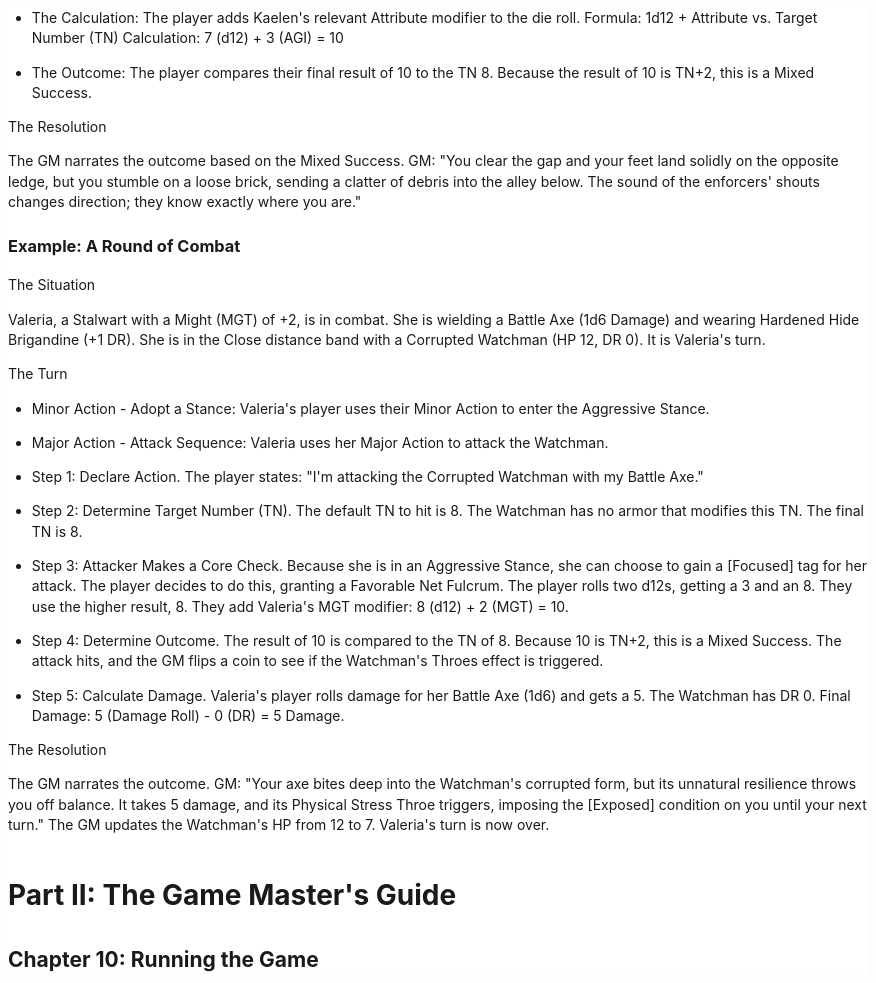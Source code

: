 - The Calculation: The player adds Kaelen's relevant Attribute modifier to the die roll. Formula: 1d12 + Attribute vs. Target Number (TN) Calculation: 7 (d12) + 3 (AGI) = 10

- The Outcome: The player compares their final result of 10 to the TN 8. Because the result of 10 is TN+2, this is a Mixed Success.

The Resolution

The GM narrates the outcome based on the Mixed Success. GM: "You clear the gap and your feet land solidly on the opposite ledge, but you stumble on a loose brick, sending a clatter of debris into the alley below. The sound of the enforcers' shouts changes direction; they know exactly where you are."

### Example: A Round of Combat

The Situation

Valeria, a Stalwart with a Might (MGT) of +2, is in combat. She is wielding a Battle Axe (1d6 Damage) and wearing Hardened Hide Brigandine (+1 DR). She is in the Close distance band with a Corrupted Watchman (HP 12, DR 0). It is Valeria's turn.

The Turn

- Minor Action - Adopt a Stance: Valeria's player uses their Minor Action to enter the Aggressive Stance.

- Major Action - Attack Sequence: Valeria uses her Major Action to attack the Watchman.

- Step 1: Declare Action. The player states: "I'm attacking the Corrupted Watchman with my Battle Axe."

- Step 2: Determine Target Number (TN). The default TN to hit is 8. The Watchman has no armor that modifies this TN. The final TN is 8.

- Step 3: Attacker Makes a Core Check. Because she is in an Aggressive Stance, she can choose to gain a [Focused] tag for her attack. The player decides to do this, granting a Favorable Net Fulcrum. The player rolls two d12s, getting a 3 and an 8. They use the higher result, 8. They add Valeria's MGT modifier: 8 (d12) + 2 (MGT) = 10.

- Step 4: Determine Outcome. The result of 10 is compared to the TN of 8. Because 10 is TN+2, this is a Mixed Success. The attack hits, and the GM flips a coin to see if the Watchman's Throes effect is triggered.

- Step 5: Calculate Damage. Valeria's player rolls damage for her Battle Axe (1d6) and gets a 5. The Watchman has DR 0. Final Damage: 5 (Damage Roll) - 0 (DR) = 5 Damage.

The Resolution

The GM narrates the outcome. GM: "Your axe bites deep into the Watchman's corrupted form, but its unnatural resilience throws you off balance. It takes 5 damage, and its Physical Stress Throe triggers, imposing the [Exposed] condition on you until your next turn." The GM updates the Watchman's HP from 12 to 7. Valeria's turn is now over.

# Part II: The Game Master's Guide

## Chapter 10: Running the Game


[^1]: A note on foundational debts: This book—and the thinking that made it possible—would not exist without Sir Terry Pratchett. His Discworld novels taught me that systems could be examined with rigor and love simultaneously, that footnotes could be architecture, that stories operate on their own physics. The concept of "narrativium" (the elemental substance of Story) shapes how I understand emergence, meaning-making, and the relationship between rules and play. I never met the man, but his work fundamentally rewired my cognitive lens. Every game designer who treats mechanics as narrative technology, who believes systems can teach philosophy, who understands that laughter and profundity are not opposites—we all owe him more than we can articulate. GNU Terry Pratchett.